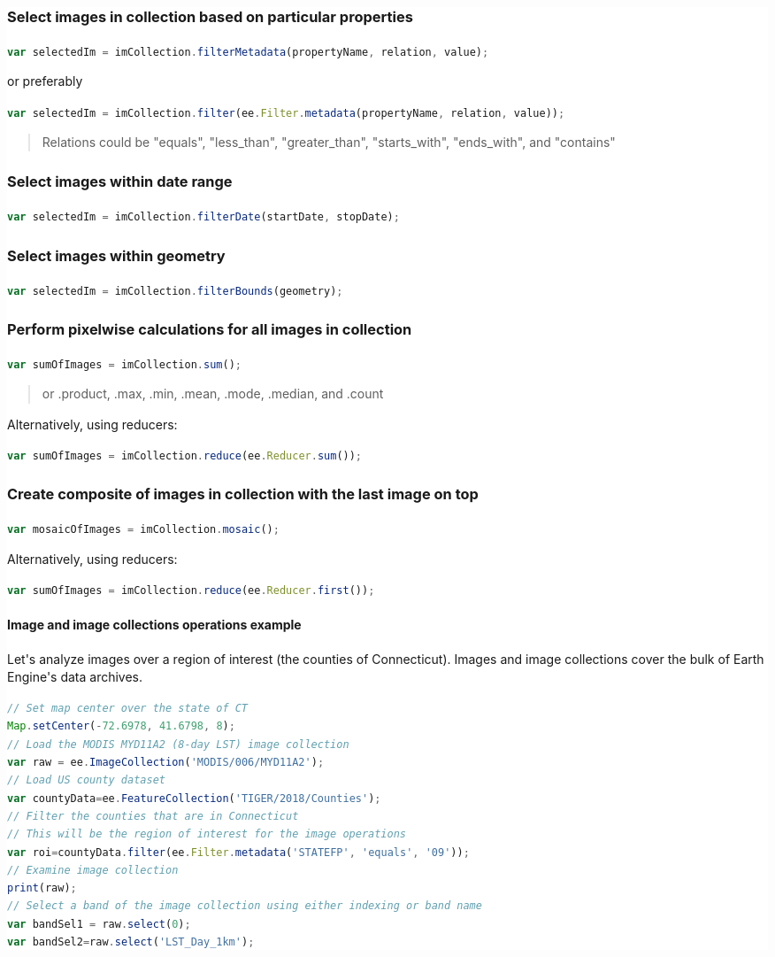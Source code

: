 ### Select images in collection based on particular properties

```javascript
var selectedIm = imCollection.filterMetadata(propertyName, relation, value);
```

or preferably

```javascript
var selectedIm = imCollection.filter(ee.Filter.metadata(propertyName, relation, value));
```

>Relations could be "equals", "less_than", "greater_than", "starts_with", "ends_with", and "contains"

### Select images within date range
```javascript
var selectedIm = imCollection.filterDate(startDate, stopDate);
```

### Select images within geometry
```javascript
var selectedIm = imCollection.filterBounds(geometry);
```

### Perform pixelwise calculations for all images in collection
```javascript
var sumOfImages = imCollection.sum();
```

>or .product, .max, .min, .mean, .mode, .median, and .count 

Alternatively, using reducers:
```javascript
var sumOfImages = imCollection.reduce(ee.Reducer.sum());
```

### Create composite of images in collection with the last image on top

```javascript
var mosaicOfImages = imCollection.mosaic();
```
Alternatively, using reducers:
```javascript
var sumOfImages = imCollection.reduce(ee.Reducer.first());
```
#### Image and image collections operations example
Let's analyze images over a region of interest (the counties of Connecticut). Images and image collections cover the bulk of Earth Engine's data archives.

```javascript
// Set map center over the state of CT
Map.setCenter(-72.6978, 41.6798, 8);
// Load the MODIS MYD11A2 (8-day LST) image collection
var raw = ee.ImageCollection('MODIS/006/MYD11A2');
// Load US county dataset
var countyData=ee.FeatureCollection('TIGER/2018/Counties');
// Filter the counties that are in Connecticut
// This will be the region of interest for the image operations
var roi=countyData.filter(ee.Filter.metadata('STATEFP', 'equals', '09'));
// Examine image collection
print(raw);
// Select a band of the image collection using either indexing or band name
var bandSel1 = raw.select(0);
var bandSel2=raw.select('LST_Day_1km');
```